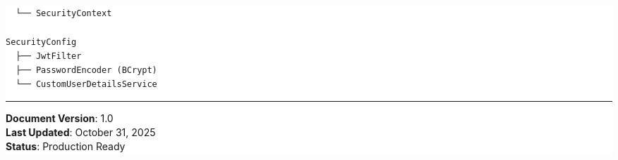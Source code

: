 ```
  └── SecurityContext

SecurityConfig
  ├── JwtFilter
  ├── PasswordEncoder (BCrypt)
  └── CustomUserDetailsService
```

---

**Document Version**: 1.0  
**Last Updated**: October 31, 2025  
**Status**: Production Ready
